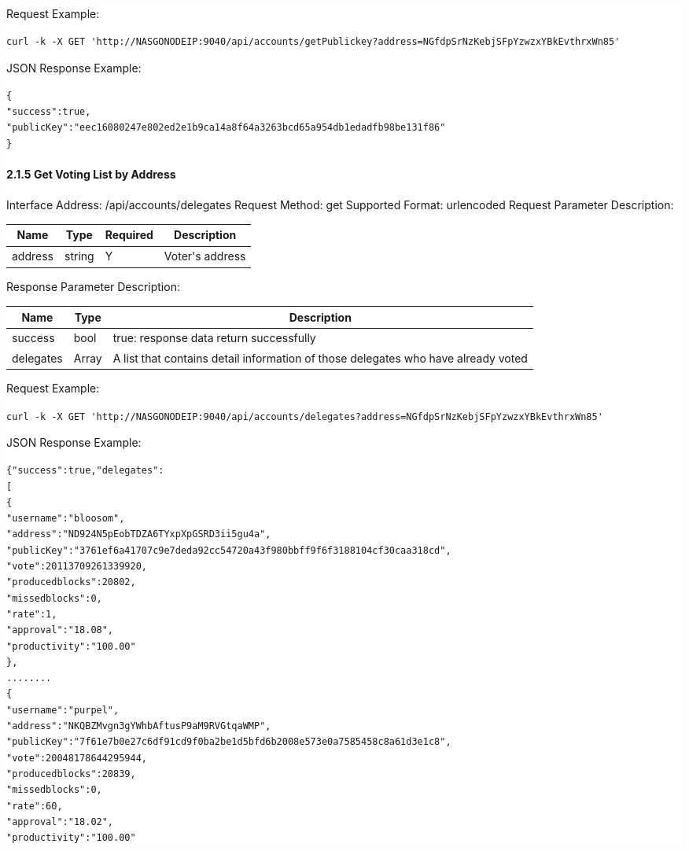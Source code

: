 Request Example:

```
curl -k -X GET 'http://NASGONODEIP:9040/api/accounts/getPublickey?address=NGfdpSrNzKebjSFpYzwzxYBkEvthrxWn85'   
```

JSON Response Example:

```
{
"success":true,
"publicKey":"eec16080247e802ed2e1b9ca14a8f64a3263bcd65a954db1edadfb98be131f86"
}  
```

#### 2.1.5 Get Voting List by Address

Interface Address: /api/accounts/delegates
Request Method: get
Supported Format: urlencoded
Request Parameter Description:

| Name    | Type   | Required | Description     |
| ------- | ------ | -------- | --------------- |
| address | string | Y        | Voter's address |

Response Parameter Description:

| Name      | Type  | Description                              |
| --------- | ----- | ---------------------------------------- |
| success   | bool  | true: response data return successfully  |
| delegates | Array | A list that contains detail information of those delegates who have already voted |

Request Example:

```
curl -k -X GET 'http://NASGONODEIP:9040/api/accounts/delegates?address=NGfdpSrNzKebjSFpYzwzxYBkEvthrxWn85'   
```

JSON Response Example:

```
{"success":true,"delegates":
[
{
"username":"bloosom",
"address":"ND924N5pEobTDZA6TYxpXpGSRD3ii5gu4a",
"publicKey":"3761ef6a41707c9e7deda92cc54720a43f980bbff9f6f3188104cf30caa318cd",
"vote":20113709261339920,
"producedblocks":20802,
"missedblocks":0,
"rate":1,
"approval":"18.08",
"productivity":"100.00"
},
........
{
"username":"purpel",
"address":"NKQBZMvgn3gYWhbAftusP9aM9RVGtqaWMP",
"publicKey":"7f61e7b0e27c6df91cd9f0ba2be1d5bfd6b2008e573e0a7585458c8a61d3e1c8",
"vote":20048178644295944,
"producedblocks":20839,
"missedblocks":0,
"rate":60,
"approval":"18.02",
"productivity":"100.00"
```
